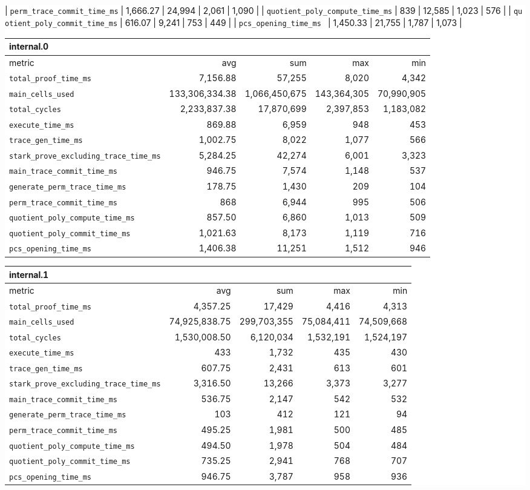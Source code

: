 | `perm_trace_commit_time_ms` |  1,666.27 |  24,994 |  2,061 |  1,090 |
| `quotient_poly_compute_time_ms` |  839 |  12,585 |  1,023 |  576 |
| `quotient_poly_commit_time_ms` |  616.07 |  9,241 |  753 |  449 |
| `pcs_opening_time_ms ` |  1,450.33 |  21,755 |  1,787 |  1,073 |

| internal.0 |||||
|:---|---:|---:|---:|---:|
|metric|avg|sum|max|min|
| `total_proof_time_ms ` |  7,156.88 |  57,255 |  8,020 |  4,342 |
| `main_cells_used     ` |  133,306,334.38 |  1,066,450,675 |  143,364,305 |  70,990,905 |
| `total_cycles        ` |  2,233,837.38 |  17,870,699 |  2,397,853 |  1,183,082 |
| `execute_time_ms     ` |  869.88 |  6,959 |  948 |  453 |
| `trace_gen_time_ms   ` |  1,002.75 |  8,022 |  1,077 |  566 |
| `stark_prove_excluding_trace_time_ms` |  5,284.25 |  42,274 |  6,001 |  3,323 |
| `main_trace_commit_time_ms` |  946.75 |  7,574 |  1,148 |  537 |
| `generate_perm_trace_time_ms` |  178.75 |  1,430 |  209 |  104 |
| `perm_trace_commit_time_ms` |  868 |  6,944 |  995 |  506 |
| `quotient_poly_compute_time_ms` |  857.50 |  6,860 |  1,013 |  509 |
| `quotient_poly_commit_time_ms` |  1,021.63 |  8,173 |  1,119 |  716 |
| `pcs_opening_time_ms ` |  1,406.38 |  11,251 |  1,512 |  946 |

| internal.1 |||||
|:---|---:|---:|---:|---:|
|metric|avg|sum|max|min|
| `total_proof_time_ms ` |  4,357.25 |  17,429 |  4,416 |  4,313 |
| `main_cells_used     ` |  74,925,838.75 |  299,703,355 |  75,084,411 |  74,509,668 |
| `total_cycles        ` |  1,530,008.50 |  6,120,034 |  1,532,191 |  1,524,197 |
| `execute_time_ms     ` |  433 |  1,732 |  435 |  430 |
| `trace_gen_time_ms   ` |  607.75 |  2,431 |  613 |  601 |
| `stark_prove_excluding_trace_time_ms` |  3,316.50 |  13,266 |  3,373 |  3,277 |
| `main_trace_commit_time_ms` |  536.75 |  2,147 |  542 |  532 |
| `generate_perm_trace_time_ms` |  103 |  412 |  121 |  94 |
| `perm_trace_commit_time_ms` |  495.25 |  1,981 |  500 |  485 |
| `quotient_poly_compute_time_ms` |  494.50 |  1,978 |  504 |  484 |
| `quotient_poly_commit_time_ms` |  735.25 |  2,941 |  768 |  707 |
| `pcs_opening_time_ms ` |  946.75 |  3,787 |  958 |  936 |
